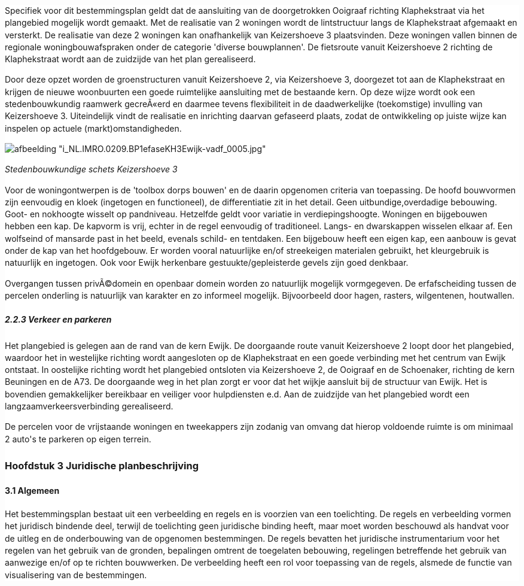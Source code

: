 Specifiek voor dit bestemmingsplan geldt dat de aansluiting van de doorgetrokken Ooigraaf richting Klaphekstraat via het plangebied mogelijk wordt gemaakt. Met de realisatie van 2 woningen wordt de lintstructuur langs de Klaphekstraat afgemaakt en versterkt. De realisatie van deze 2 woningen kan onafhankelijk van Keizershoeve 3 plaatsvinden. Deze woningen vallen binnen de regionale woningbouwafspraken onder de categorie 'diverse bouwplannen'. De fietsroute vanuit Keizershoeve 2 richting de Klaphekstraat wordt aan de zuidzijde van het plan gerealiseerd.

Door deze opzet worden de groenstructuren vanuit Keizershoeve 2, via Keizershoeve 3, doorgezet tot aan de Klaphekstraat en krijgen de nieuwe woonbuurten een goede ruimtelijke aansluiting met de bestaande kern. Op deze wijze wordt ook een stedenbouwkundig raamwerk gecreÃ«erd en daarmee tevens flexibiliteit in de daadwerkelijke (toekomstige) invulling van Keizershoeve 3\. Uiteindelijk vindt de realisatie en inrichting daarvan gefaseerd plaats, zodat de ontwikkeling op juiste wijze kan inspelen op actuele (markt)omstandigheden.

![afbeelding "i_NL.IMRO.0209.BP1efaseKH3Ewijk-vadf_0005.jpg"](i_NL.IMRO.0209.BP1efaseKH3Ewijk-vadf_0005.jpg)

*Stedenbouwkundige schets Keizershoeve 3*

Voor de woningontwerpen is de 'toolbox dorps bouwen' en de daarin opgenomen criteria van toepassing. De hoofd bouwvormen zijn eenvoudig en kloek (ingetogen en functioneel), de differentiatie zit in het detail. Geen uitbundige,overdadige bebouwing. Goot\- en nokhoogte wisselt op pandniveau. Hetzelfde geldt voor variatie in verdiepingshoogte. Woningen en bijgebouwen hebben een kap. De kapvorm is vrij, echter in de regel eenvoudig of traditioneel. Langs\- en dwarskappen wisselen elkaar af. Een wolfseind of mansarde past in het beeld, evenals schild\- en tentdaken. Een bijgebouw heeft een eigen kap, een aanbouw is gevat onder de kap van het hoofdgebouw. Er worden vooral natuurlijke en/of streekeigen materialen gebruikt, het kleurgebruik is natuurlijk en ingetogen. Ook voor Ewijk herkenbare gestuukte/gepleisterde gevels zijn goed denkbaar.

Overgangen tussen privÃ©domein en openbaar domein worden zo natuurlijk mogelijk vormgegeven. De erfafscheiding tussen de percelen onderling is natuurlijk van karakter en zo informeel mogelijk. Bijvoorbeeld door hagen, rasters, wilgentenen, houtwallen.

##### 2\.2\.3 Verkeer en parkeren

Het plangebied is gelegen aan de rand van de kern Ewijk. De doorgaande route vanuit Keizershoeve 2 loopt door het plangebied, waardoor het in westelijke richting wordt aangesloten op de Klaphekstraat en een goede verbinding met het centrum van Ewijk ontstaat. In oostelijke richting wordt het plangebied ontsloten via Keizershoeve 2, de Ooigraaf en de Schoenaker, richting de kern Beuningen en de A73\. De doorgaande weg in het plan zorgt er voor dat het wijkje aansluit bij de structuur van Ewijk. Het is bovendien gemakkelijker bereikbaar en veiliger voor hulpdiensten e.d. Aan de zuidzijde van het plangebied wordt een langzaamverkeersverbinding gerealiseerd.

De percelen voor de vrijstaande woningen en tweekappers zijn zodanig van omvang dat hierop voldoende ruimte is om minimaal 2 auto's te parkeren op eigen terrein.

### Hoofdstuk 3 Juridische planbeschrijving

#### 3\.1 Algemeen

Het bestemmingsplan bestaat uit een verbeelding en regels en is voorzien van een toelichting. De regels en verbeelding vormen het juridisch bindende deel, terwijl de toelichting geen juridische binding heeft, maar moet worden beschouwd als handvat voor de uitleg en de onderbouwing van de opgenomen bestemmingen. De regels bevatten het juridische instrumentarium voor het regelen van het gebruik van de gronden, bepalingen omtrent de toegelaten bebouwing, regelingen betreffende het gebruik van aanwezige en/of op te richten bouwwerken. De verbeelding heeft een rol voor toepassing van de regels, alsmede de functie van visualisering van de bestemmingen.
